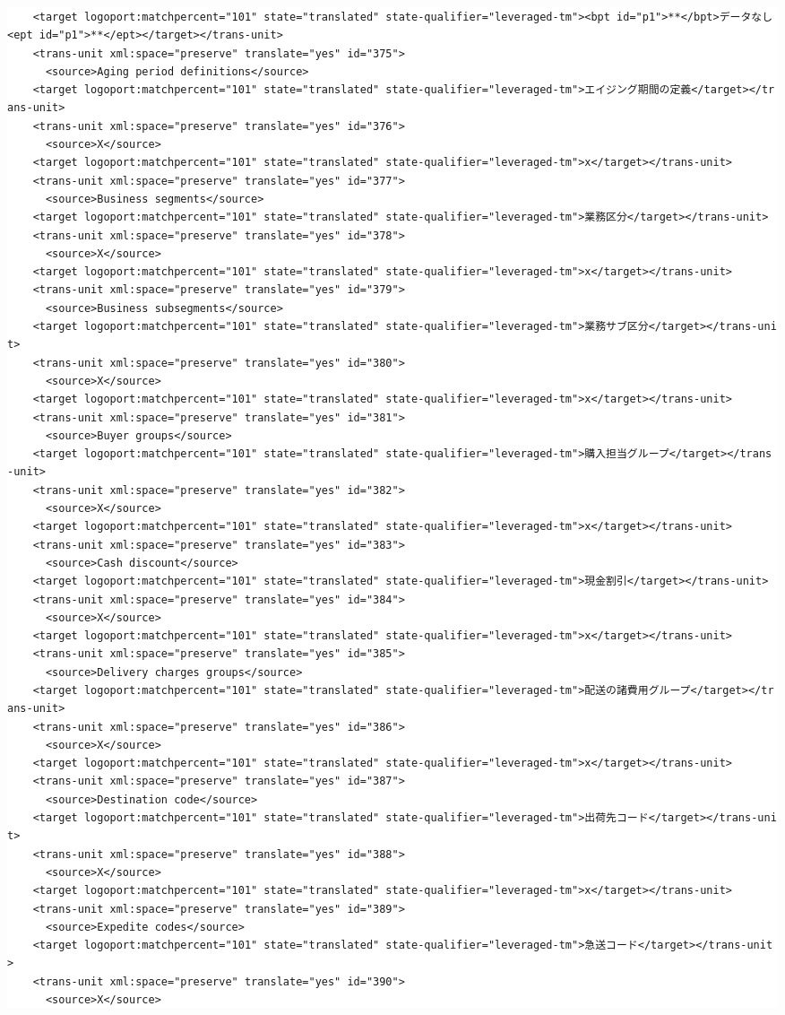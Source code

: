         <target logoport:matchpercent="101" state="translated" state-qualifier="leveraged-tm"><bpt id="p1">**</bpt>データなし<ept id="p1">**</ept></target></trans-unit>
        <trans-unit xml:space="preserve" translate="yes" id="375">
          <source>Aging period definitions</source>
        <target logoport:matchpercent="101" state="translated" state-qualifier="leveraged-tm">エイジング期間の定義</target></trans-unit>
        <trans-unit xml:space="preserve" translate="yes" id="376">
          <source>X</source>
        <target logoport:matchpercent="101" state="translated" state-qualifier="leveraged-tm">x</target></trans-unit>
        <trans-unit xml:space="preserve" translate="yes" id="377">
          <source>Business segments</source>
        <target logoport:matchpercent="101" state="translated" state-qualifier="leveraged-tm">業務区分</target></trans-unit>
        <trans-unit xml:space="preserve" translate="yes" id="378">
          <source>X</source>
        <target logoport:matchpercent="101" state="translated" state-qualifier="leveraged-tm">x</target></trans-unit>
        <trans-unit xml:space="preserve" translate="yes" id="379">
          <source>Business subsegments</source>
        <target logoport:matchpercent="101" state="translated" state-qualifier="leveraged-tm">業務サブ区分</target></trans-unit>
        <trans-unit xml:space="preserve" translate="yes" id="380">
          <source>X</source>
        <target logoport:matchpercent="101" state="translated" state-qualifier="leveraged-tm">x</target></trans-unit>
        <trans-unit xml:space="preserve" translate="yes" id="381">
          <source>Buyer groups</source>
        <target logoport:matchpercent="101" state="translated" state-qualifier="leveraged-tm">購入担当グループ</target></trans-unit>
        <trans-unit xml:space="preserve" translate="yes" id="382">
          <source>X</source>
        <target logoport:matchpercent="101" state="translated" state-qualifier="leveraged-tm">x</target></trans-unit>
        <trans-unit xml:space="preserve" translate="yes" id="383">
          <source>Cash discount</source>
        <target logoport:matchpercent="101" state="translated" state-qualifier="leveraged-tm">現金割引</target></trans-unit>
        <trans-unit xml:space="preserve" translate="yes" id="384">
          <source>X</source>
        <target logoport:matchpercent="101" state="translated" state-qualifier="leveraged-tm">x</target></trans-unit>
        <trans-unit xml:space="preserve" translate="yes" id="385">
          <source>Delivery charges groups</source>
        <target logoport:matchpercent="101" state="translated" state-qualifier="leveraged-tm">配送の諸費用グループ</target></trans-unit>
        <trans-unit xml:space="preserve" translate="yes" id="386">
          <source>X</source>
        <target logoport:matchpercent="101" state="translated" state-qualifier="leveraged-tm">x</target></trans-unit>
        <trans-unit xml:space="preserve" translate="yes" id="387">
          <source>Destination code</source>
        <target logoport:matchpercent="101" state="translated" state-qualifier="leveraged-tm">出荷先コード</target></trans-unit>
        <trans-unit xml:space="preserve" translate="yes" id="388">
          <source>X</source>
        <target logoport:matchpercent="101" state="translated" state-qualifier="leveraged-tm">x</target></trans-unit>
        <trans-unit xml:space="preserve" translate="yes" id="389">
          <source>Expedite codes</source>
        <target logoport:matchpercent="101" state="translated" state-qualifier="leveraged-tm">急送コード</target></trans-unit>
        <trans-unit xml:space="preserve" translate="yes" id="390">
          <source>X</source>